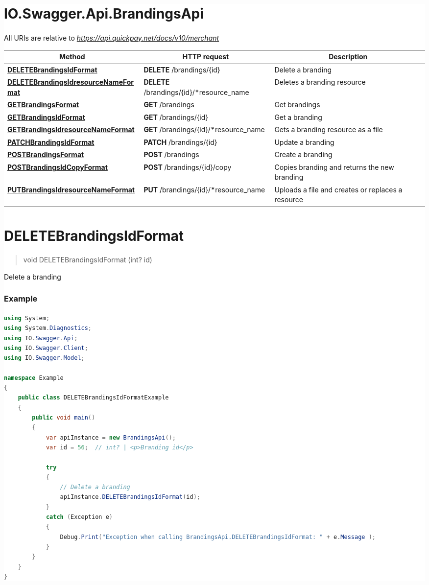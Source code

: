 # IO.Swagger.Api.BrandingsApi

All URIs are relative to *https://api.quickpay.net/docs/v10/merchant*

Method | HTTP request | Description
------------- | ------------- | -------------
[**DELETEBrandingsIdFormat**](BrandingsApi.md#deletebrandingsidformat) | **DELETE** /brandings/{id} | Delete a branding
[**DELETEBrandingsIdresourceNameFormat**](BrandingsApi.md#deletebrandingsidresourcenameformat) | **DELETE** /brandings/{id}/*resource_name | Deletes a branding resource
[**GETBrandingsFormat**](BrandingsApi.md#getbrandingsformat) | **GET** /brandings | Get brandings
[**GETBrandingsIdFormat**](BrandingsApi.md#getbrandingsidformat) | **GET** /brandings/{id} | Get a branding
[**GETBrandingsIdresourceNameFormat**](BrandingsApi.md#getbrandingsidresourcenameformat) | **GET** /brandings/{id}/*resource_name | Gets a branding resource as a file
[**PATCHBrandingsIdFormat**](BrandingsApi.md#patchbrandingsidformat) | **PATCH** /brandings/{id} | Update a branding
[**POSTBrandingsFormat**](BrandingsApi.md#postbrandingsformat) | **POST** /brandings | Create a branding
[**POSTBrandingsIdCopyFormat**](BrandingsApi.md#postbrandingsidcopyformat) | **POST** /brandings/{id}/copy | Copies branding and returns the new branding
[**PUTBrandingsIdresourceNameFormat**](BrandingsApi.md#putbrandingsidresourcenameformat) | **PUT** /brandings/{id}/*resource_name | Uploads a file and creates or replaces a resource


<a name="deletebrandingsidformat"></a>
# **DELETEBrandingsIdFormat**
> void DELETEBrandingsIdFormat (int? id)

Delete a branding

 

### Example
```csharp
using System;
using System.Diagnostics;
using IO.Swagger.Api;
using IO.Swagger.Client;
using IO.Swagger.Model;

namespace Example
{
    public class DELETEBrandingsIdFormatExample
    {
        public void main()
        {
            var apiInstance = new BrandingsApi();
            var id = 56;  // int? | <p>Branding id</p> 

            try
            {
                // Delete a branding
                apiInstance.DELETEBrandingsIdFormat(id);
            }
            catch (Exception e)
            {
                Debug.Print("Exception when calling BrandingsApi.DELETEBrandingsIdFormat: " + e.Message );
            }
        }
    }
}
```